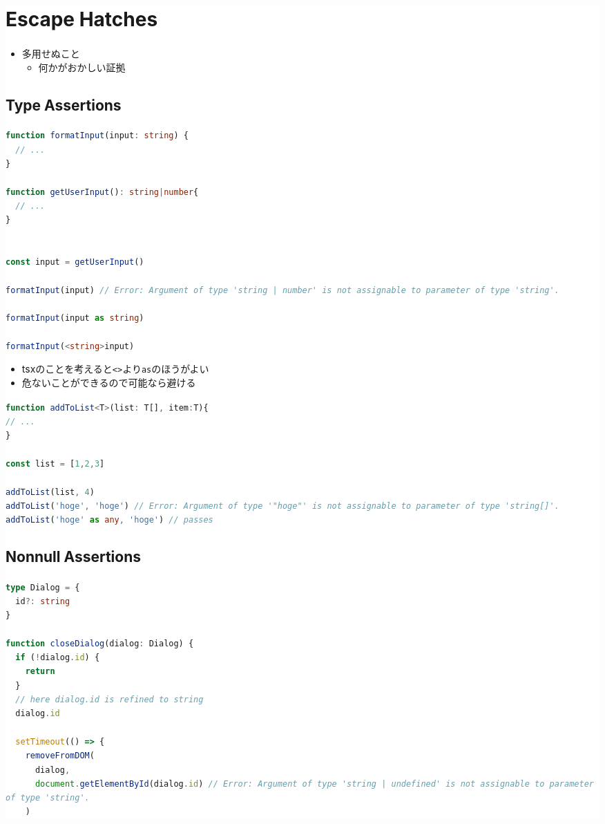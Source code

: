 
# Escape Hatches #

- 多用せぬこと
  - 何かがおかしい証拠

## Type Assertions ##

``` typescript
function formatInput(input: string) {
  // ...
}

function getUserInput(): string|number{
  // ...
}


const input = getUserInput()

formatInput(input) // Error: Argument of type 'string | number' is not assignable to parameter of type 'string'.

formatInput(input as string)

formatInput(<string>input)
```

- tsxのことを考えると`<>`より`as`のほうがよい
- 危ないことができるので可能なら避ける

``` typescript
function addToList<T>(list: T[], item:T){
// ...
}

const list = [1,2,3]

addToList(list, 4)
addToList('hoge', 'hoge') // Error: Argument of type '"hoge"' is not assignable to parameter of type 'string[]'.
addToList('hoge' as any, 'hoge') // passes
```

## Nonnull Assertions ##

``` typescript
type Dialog = {
  id?: string
}

function closeDialog(dialog: Dialog) {
  if (!dialog.id) {
    return
  }
  // here dialog.id is refined to string
  dialog.id

  setTimeout(() => {
    removeFromDOM(
      dialog,
      document.getElementById(dialog.id) // Error: Argument of type 'string | undefined' is not assignable to parameter of type 'string'.
    )
```

  [K in keyof A]: NonNullable<A[K]>